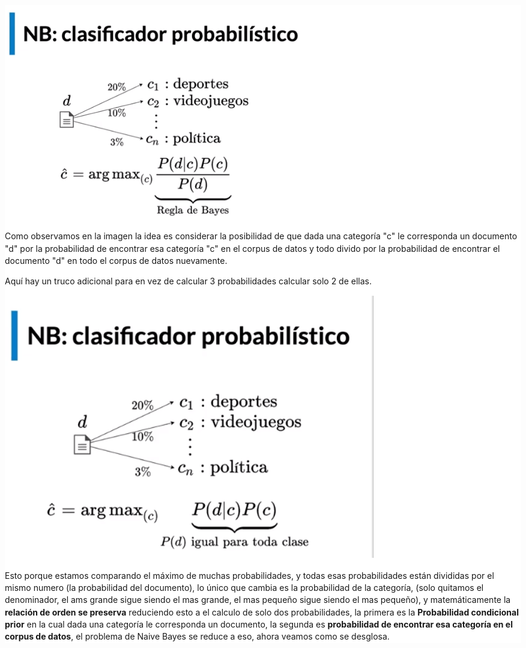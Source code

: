 ![naive_bayes_2](src/naive_bayes_2.png)

Como observamos en la imagen la idea es considerar la posibilidad de que dada una categoría "c" le corresponda un documento "d" por la probabilidad de encontrar esa categoría "c" en el corpus de datos y todo divido por la probabilidad de encontrar el documento "d" en todo el corpus de datos nuevamente.

Aquí hay un truco adicional para en vez de calcular 3 probabilidades calcular solo 2 de ellas.

![naive_bayes_3](src/naive_bayes_3.png)

Esto porque estamos comparando el máximo de muchas probabilidades, y todas esas probabilidades están divididas por el mismo numero (la probabilidad del documento), lo único que cambia es la probabilidad de la categoría, (solo quitamos el denominador, el ams grande sigue siendo el mas grande, el mas pequeño sigue siendo el mas pequeño), y matemáticamente la **relación de orden se preserva** reduciendo esto a el calculo de solo dos probabilidades, la primera es la **Probabilidad condicional prior** en la cual dada una categoría le corresponda un documento, la segunda es **probabilidad de encontrar esa categoría en el corpus de datos**, el problema de Naive Bayes se reduce a eso, ahora veamos como se desglosa.
